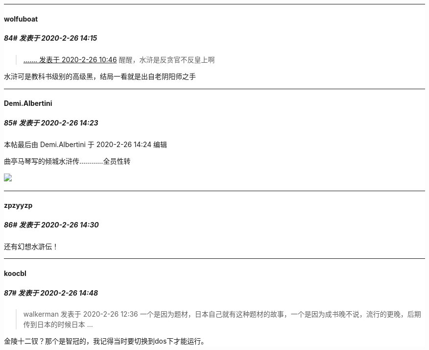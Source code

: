 -----

####  wolfuboat  
##### 84#       发表于 2020-2-26 14:15



<blockquote><a href="httphttps://bbs.saraba1st.com/2b/forum.php?mod=redirect&amp;goto=findpost&amp;pid=46529652&amp;ptid=1915775" target="_blank">....... 发表于 2020-2-26 10:46</a>
醒醒，水浒是反贪官不反皇上啊</blockquote>
水浒可是教科书级别的高级黑，结局一看就是出自老阴阳师之手







-----

####  Demi.Albertini  
##### 85#       发表于 2020-2-26 14:23



 本帖最后由 Demi.Albertini 于 2020-2-26 14:24 编辑 

曲亭马琴写的倾城水浒传…………全员性转

<img src="https://imgsa.baidu.com/forum/w%3D580/sign=463212875a43fbf2c52ca62b807fca1e/04c0ba22720e0cf357a479740346f21fbf09aa04.jpg" referrerpolicy="no-referrer">







-----

####  zpzyyzp  
##### 86#       发表于 2020-2-26 14:30




还有幻想水滸伝！







-----

####  koocbl  
##### 87#       发表于 2020-2-26 14:48



<blockquote>walkerman 发表于 2020-2-26 12:36
一个是因为题材，日本自己就有这种题材的故事，一个是因为成书晚不说，流行的更晚，后期传到日本的时候日本 ...</blockquote>
金陵十二钗？那个是智冠的，我记得当时要切换到dos下才能运行。


